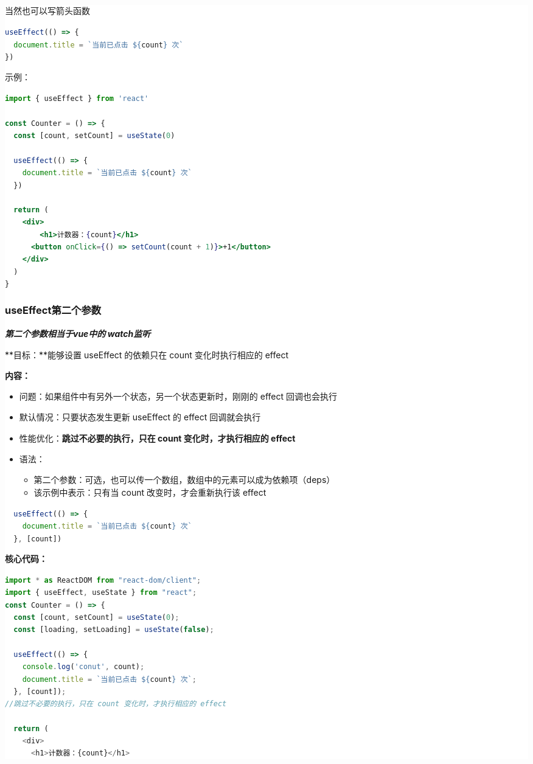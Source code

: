当然也可以写箭头函数

```js
useEffect(() => {
  document.title = `当前已点击 ${count} 次`
})
```



示例：

```jsx
import { useEffect } from 'react'

const Counter = () => {
  const [count, setCount] = useState(0)
  
  useEffect(() => {
    document.title = `当前已点击 ${count} 次`
  })
  
  return (
  	<div>
    	<h1>计数器：{count}</h1>
      <button onClick={() => setCount(count + 1)}>+1</button>
    </div>
  )
}
```

### useEffect第二个参数

***第二个参数相当于vue中的 watch监听***

**目标：**能够设置 useEffect 的依赖只在 count 变化时执行相应的 effect

**内容：**

- 问题：如果组件中有另外一个状态，另一个状态更新时，刚刚的 effect 回调也会执行 
- 默认情况：只要状态发生更新 useEffect 的 effect 回调就会执行
- 性能优化：**跳过不必要的执行，只在 count 变化时，才执行相应的 effect**

- 语法：
  - 第二个参数：可选，也可以传一个数组，数组中的元素可以成为依赖项（deps） 
  - 该示例中表示：只有当 count 改变时，才会重新执行该 effect

```js
  useEffect(() => {
    document.title = `当前已点击 ${count} 次`
  }, [count])
```

**核心代码：**

```js
import * as ReactDOM from "react-dom/client";
import { useEffect, useState } from "react";
const Counter = () => {
  const [count, setCount] = useState(0);
  const [loading, setLoading] = useState(false);
  
  useEffect(() => {
    console.log('conut', count);
    document.title = `当前已点击 ${count} 次`;
  }, [count]);
//跳过不必要的执行，只在 count 变化时，才执行相应的 effect

  return (
    <div>
      <h1>计数器：{count}</h1>
```